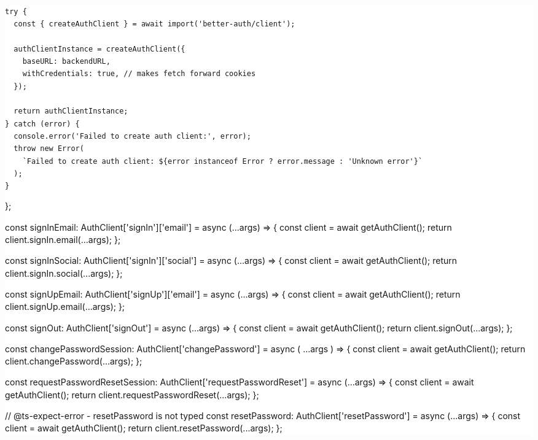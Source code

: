     try {
      const { createAuthClient } = await import('better-auth/client');

      authClientInstance = createAuthClient({
        baseURL: backendURL,
        withCredentials: true, // makes fetch forward cookies
      });

      return authClientInstance;
    } catch (error) {
      console.error('Failed to create auth client:', error);
      throw new Error(
        `Failed to create auth client: ${error instanceof Error ? error.message : 'Unknown error'}`
      );
    }

};

const signInEmail: AuthClient['signIn']['email'] = async (...args) => {
const client = await getAuthClient();
return client.signIn.email(...args);
};

const signInSocial: AuthClient['signIn']['social'] = async (...args) => {
const client = await getAuthClient();
return client.signIn.social(...args);
};

const signUpEmail: AuthClient['signUp']['email'] = async (...args) => {
const client = await getAuthClient();
return client.signUp.email(...args);
};

const signOut: AuthClient['signOut'] = async (...args) => {
const client = await getAuthClient();
return client.signOut(...args);
};

const changePasswordSession: AuthClient['changePassword'] = async (
...args
) => {
const client = await getAuthClient();
return client.changePassword(...args);
};

const requestPasswordResetSession: AuthClient['requestPasswordReset'] =
async (...args) => {
const client = await getAuthClient();
return client.requestPasswordReset(...args);
};

// @ts-expect-error - resetPassword is not typed
const resetPassword: AuthClient['resetPassword'] = async (...args) => {
const client = await getAuthClient();
return client.resetPassword(...args);
};
